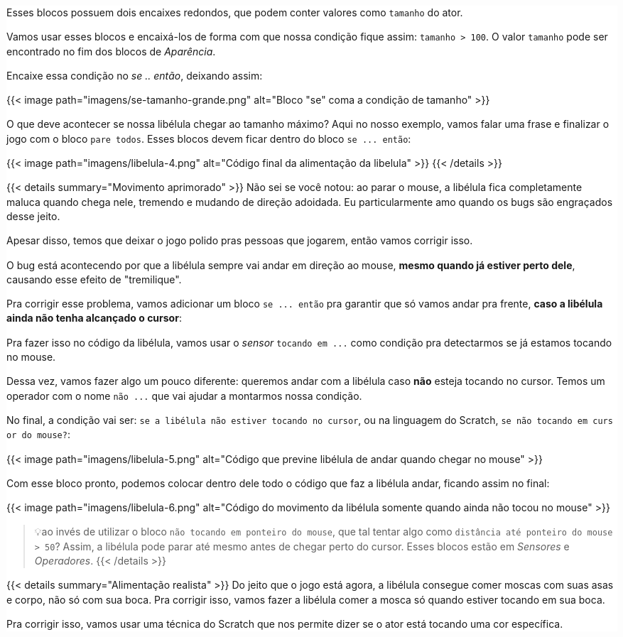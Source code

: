 Esses blocos possuem dois encaixes redondos, que podem conter valores como `tamanho` do ator.

Vamos usar esses blocos e encaixá-los de forma com que nossa condição fique assim: `tamanho > 100`. O valor `tamanho` pode ser encontrado no fim dos blocos de *Aparência*.

Encaixe essa condição no *se .. então*, deixando assim:

{{< image path="imagens/se-tamanho-grande.png" alt="Bloco \"se\" coma a condição de tamanho" >}}

O que deve acontecer se nossa libélula chegar ao tamanho máximo? Aqui no nosso exemplo, vamos falar uma frase e finalizar o jogo com o bloco `pare todos`. Esses blocos devem ficar dentro do bloco `se ... então`:

{{< image path="imagens/libelula-4.png" alt="Código final da alimentação da libelula" >}}
{{< /details >}}

{{< details summary="Movimento aprimorado" >}}
Não sei se você notou: ao parar o mouse, a libélula fica completamente maluca quando chega nele, tremendo e mudando de direção adoidada. Eu particularmente amo quando os bugs são engraçados desse jeito.

Apesar disso, temos que deixar o jogo polido pras pessoas que jogarem, então vamos corrigir isso.

O bug está acontecendo por que  a libélula sempre vai andar em direção ao mouse, **mesmo quando já estiver perto dele**, causando esse efeito de "tremilique".

Pra corrigir esse problema, vamos adicionar um bloco `se ... então` pra garantir que só vamos andar pra frente, **caso a libélula ainda não tenha alcançado o cursor**:

Pra fazer isso no código da libélula, vamos usar o *sensor* `tocando em ...` como condição pra detectarmos se já estamos tocando no mouse.

Dessa vez, vamos fazer algo um pouco diferente: queremos andar com a libélula caso **não** esteja tocando no cursor. Temos um operador com o nome `não ...` que vai ajudar a montarmos nossa condição.

No final, a condição vai ser: `se a libélula não estiver tocando no cursor`, ou na linguagem do Scratch, `se não tocando em cursor do mouse?`:

{{< image path="imagens/libelula-5.png" alt="Código que previne libélula de andar quando chegar no mouse" >}}

Com esse bloco pronto, podemos colocar dentro dele todo o código que faz a libélula andar, ficando assim no final:


{{< image path="imagens/libelula-6.png" alt="Código do movimento da libélula somente quando ainda não tocou no mouse" >}}

> 💡ao invés de utilizar o bloco `não tocando em ponteiro do mouse`, que tal tentar algo como `distância até ponteiro do mouse > 50`? Assim, a libélula pode parar até mesmo antes de chegar perto do cursor. Esses blocos estão em *Sensores* e *Operadores*.
{{< /details >}}

{{< details summary="Alimentação realista" >}}
Do jeito que o jogo está agora, a libélula consegue comer moscas com suas asas e corpo, não só com sua boca. Pra corrigir isso, vamos fazer a libélula comer a mosca só quando estiver tocando em sua boca.

Pra corrigir isso, vamos usar uma técnica do Scratch que nos permite dizer se o ator está tocando uma cor específica.
